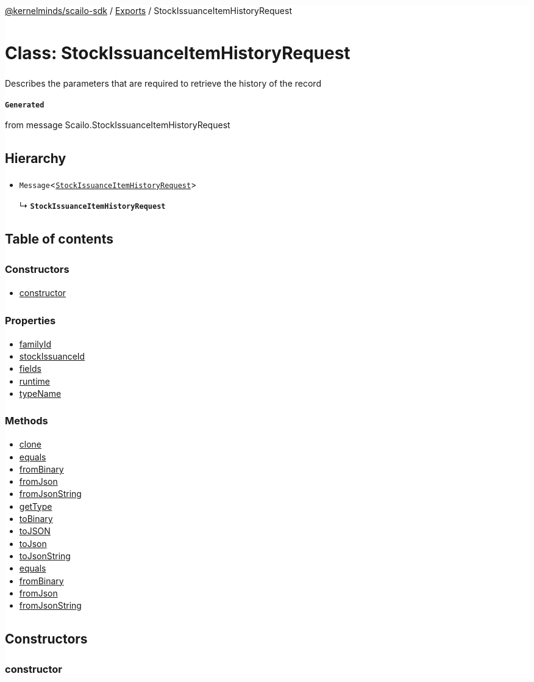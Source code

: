 [@kernelminds/scailo-sdk](../README.md) / [Exports](../modules.md) / StockIssuanceItemHistoryRequest

# Class: StockIssuanceItemHistoryRequest

Describes the parameters that are required to retrieve the history of the record

**`Generated`**

from message Scailo.StockIssuanceItemHistoryRequest

## Hierarchy

- `Message`\<[`StockIssuanceItemHistoryRequest`](StockIssuanceItemHistoryRequest.md)\>

  ↳ **`StockIssuanceItemHistoryRequest`**

## Table of contents

### Constructors

- [constructor](StockIssuanceItemHistoryRequest.md#constructor)

### Properties

- [familyId](StockIssuanceItemHistoryRequest.md#familyid)
- [stockIssuanceId](StockIssuanceItemHistoryRequest.md#stockissuanceid)
- [fields](StockIssuanceItemHistoryRequest.md#fields)
- [runtime](StockIssuanceItemHistoryRequest.md#runtime)
- [typeName](StockIssuanceItemHistoryRequest.md#typename)

### Methods

- [clone](StockIssuanceItemHistoryRequest.md#clone)
- [equals](StockIssuanceItemHistoryRequest.md#equals)
- [fromBinary](StockIssuanceItemHistoryRequest.md#frombinary)
- [fromJson](StockIssuanceItemHistoryRequest.md#fromjson)
- [fromJsonString](StockIssuanceItemHistoryRequest.md#fromjsonstring)
- [getType](StockIssuanceItemHistoryRequest.md#gettype)
- [toBinary](StockIssuanceItemHistoryRequest.md#tobinary)
- [toJSON](StockIssuanceItemHistoryRequest.md#tojson)
- [toJson](StockIssuanceItemHistoryRequest.md#tojson-1)
- [toJsonString](StockIssuanceItemHistoryRequest.md#tojsonstring)
- [equals](StockIssuanceItemHistoryRequest.md#equals-1)
- [fromBinary](StockIssuanceItemHistoryRequest.md#frombinary-1)
- [fromJson](StockIssuanceItemHistoryRequest.md#fromjson-1)
- [fromJsonString](StockIssuanceItemHistoryRequest.md#fromjsonstring-1)

## Constructors

### constructor
